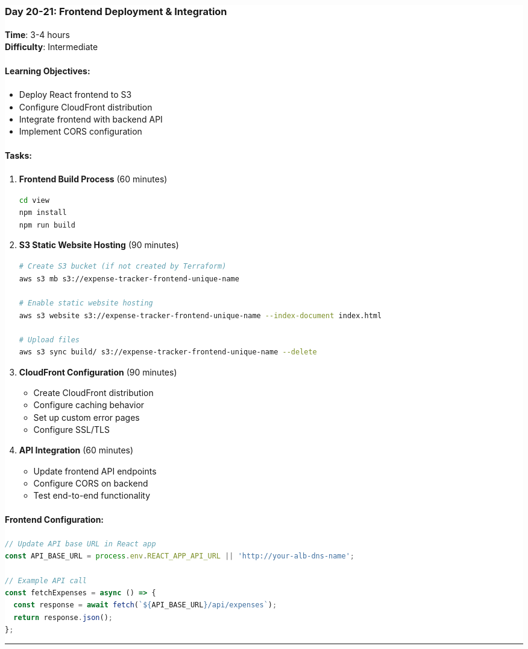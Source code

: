 
### **Day 20-21: Frontend Deployment & Integration**
**Time**: 3-4 hours  
**Difficulty**: Intermediate

#### **Learning Objectives:**
- Deploy React frontend to S3
- Configure CloudFront distribution
- Integrate frontend with backend API
- Implement CORS configuration

#### **Tasks:**
1. **Frontend Build Process** (60 minutes)
   ```bash
   cd view
   npm install
   npm run build
   ```

2. **S3 Static Website Hosting** (90 minutes)
   ```bash
   # Create S3 bucket (if not created by Terraform)
   aws s3 mb s3://expense-tracker-frontend-unique-name
   
   # Enable static website hosting
   aws s3 website s3://expense-tracker-frontend-unique-name --index-document index.html
   
   # Upload files
   aws s3 sync build/ s3://expense-tracker-frontend-unique-name --delete
   ```

3. **CloudFront Configuration** (90 minutes)
   - Create CloudFront distribution
   - Configure caching behavior
   - Set up custom error pages
   - Configure SSL/TLS

4. **API Integration** (60 minutes)
   - Update frontend API endpoints
   - Configure CORS on backend
   - Test end-to-end functionality

#### **Frontend Configuration:**
```javascript
// Update API base URL in React app
const API_BASE_URL = process.env.REACT_APP_API_URL || 'http://your-alb-dns-name';

// Example API call
const fetchExpenses = async () => {
  const response = await fetch(`${API_BASE_URL}/api/expenses`);
  return response.json();
};
```

---